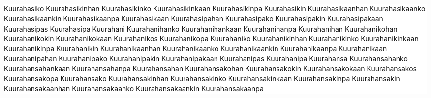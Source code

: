 Kuurahasiko
Kuurahasikinhan
Kuurahasikinko
Kuurahasikinkaan
Kuurahasikinpa
Kuurahasikin
Kuurahasikaanhan
Kuurahasikaanko
Kuurahasikaankin
Kuurahasikaanpa
Kuurahasikaan
Kuurahasipahan
Kuurahasipako
Kuurahasipakin
Kuurahasipakaan
Kuurahasipas
Kuurahasipa
Kuurahani
Kuurahanihanko
Kuurahanihankaan
Kuurahanihanpa
Kuurahanihan
Kuurahanikohan
Kuurahanikokin
Kuurahanikokaan
Kuurahanikos
Kuurahanikopa
Kuurahaniko
Kuurahanikinhan
Kuurahanikinko
Kuurahanikinkaan
Kuurahanikinpa
Kuurahanikin
Kuurahanikaanhan
Kuurahanikaanko
Kuurahanikaankin
Kuurahanikaanpa
Kuurahanikaan
Kuurahanipahan
Kuurahanipako
Kuurahanipakin
Kuurahanipakaan
Kuurahanipas
Kuurahanipa
Kuurahansa
Kuurahansahanko
Kuurahansahankaan
Kuurahansahanpa
Kuurahansahan
Kuurahansakohan
Kuurahansakokin
Kuurahansakokaan
Kuurahansakos
Kuurahansakopa
Kuurahansako
Kuurahansakinhan
Kuurahansakinko
Kuurahansakinkaan
Kuurahansakinpa
Kuurahansakin
Kuurahansakaanhan
Kuurahansakaanko
Kuurahansakaankin
Kuurahansakaanpa
